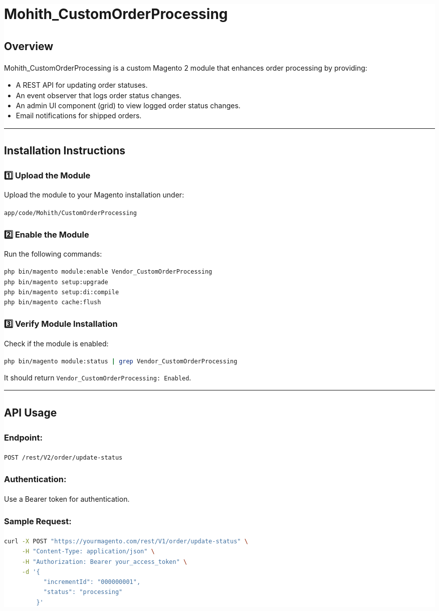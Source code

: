 # Mohith_CustomOrderProcessing

## Overview
Mohith_CustomOrderProcessing is a custom Magento 2 module that enhances order processing by providing:
- A REST API for updating order statuses.
- An event observer that logs order status changes.
- An admin UI component (grid) to view logged order status changes.
- Email notifications for shipped orders.

---

## Installation Instructions

### 1️⃣ Upload the Module
Upload the module to your Magento installation under:
```
app/code/Mohith/CustomOrderProcessing
```

### 2️⃣ Enable the Module
Run the following commands:
```sh
php bin/magento module:enable Vendor_CustomOrderProcessing
php bin/magento setup:upgrade
php bin/magento setup:di:compile
php bin/magento cache:flush
```

### 3️⃣ Verify Module Installation
Check if the module is enabled:
```sh
php bin/magento module:status | grep Vendor_CustomOrderProcessing
```
It should return `Vendor_CustomOrderProcessing: Enabled`.

---

## API Usage

### Endpoint:
```sh
POST /rest/V2/order/update-status
```

### Authentication:
Use a Bearer token for authentication.

### Sample Request:
```sh
curl -X POST "https://yourmagento.com/rest/V1/order/update-status" \
     -H "Content-Type: application/json" \
     -H "Authorization: Bearer your_access_token" \
     -d '{
           "incrementId": "000000001",
           "status": "processing"
         }'
```
